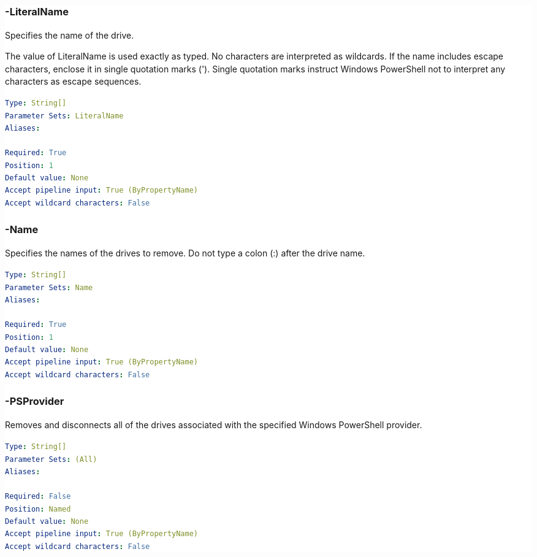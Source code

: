 ### -LiteralName
Specifies the name of the drive.

The value of LiteralName is used exactly as typed.
No characters are interpreted as wildcards.
If the name includes escape characters, enclose it in single quotation marks (').
Single quotation marks instruct Windows PowerShell not to interpret any characters as escape sequences.

```yaml
Type: String[]
Parameter Sets: LiteralName
Aliases: 

Required: True
Position: 1
Default value: None
Accept pipeline input: True (ByPropertyName)
Accept wildcard characters: False
```

### -Name
Specifies the names of the drives to remove.
Do not type a colon (:) after the drive name.

```yaml
Type: String[]
Parameter Sets: Name
Aliases: 

Required: True
Position: 1
Default value: None
Accept pipeline input: True (ByPropertyName)
Accept wildcard characters: False
```

### -PSProvider
Removes and disconnects all of the drives associated with the specified Windows PowerShell provider.

```yaml
Type: String[]
Parameter Sets: (All)
Aliases: 

Required: False
Position: Named
Default value: None
Accept pipeline input: True (ByPropertyName)
Accept wildcard characters: False
```
